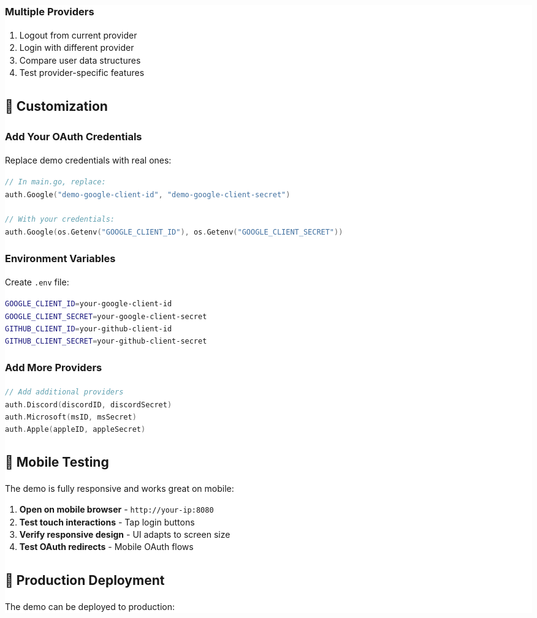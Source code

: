 ### Multiple Providers
1. Logout from current provider
2. Login with different provider
3. Compare user data structures
4. Test provider-specific features

## 🔧 Customization

### Add Your OAuth Credentials

Replace demo credentials with real ones:

```go
// In main.go, replace:
auth.Google("demo-google-client-id", "demo-google-client-secret")

// With your credentials:
auth.Google(os.Getenv("GOOGLE_CLIENT_ID"), os.Getenv("GOOGLE_CLIENT_SECRET"))
```

### Environment Variables

Create `.env` file:
```bash
GOOGLE_CLIENT_ID=your-google-client-id
GOOGLE_CLIENT_SECRET=your-google-client-secret
GITHUB_CLIENT_ID=your-github-client-id
GITHUB_CLIENT_SECRET=your-github-client-secret
```

### Add More Providers

```go
// Add additional providers
auth.Discord(discordID, discordSecret)
auth.Microsoft(msID, msSecret)
auth.Apple(appleID, appleSecret)
```

## 📱 Mobile Testing

The demo is fully responsive and works great on mobile:

1. **Open on mobile browser** - `http://your-ip:8080`
2. **Test touch interactions** - Tap login buttons
3. **Verify responsive design** - UI adapts to screen size
4. **Test OAuth redirects** - Mobile OAuth flows

## 🚀 Production Deployment

The demo can be deployed to production:
